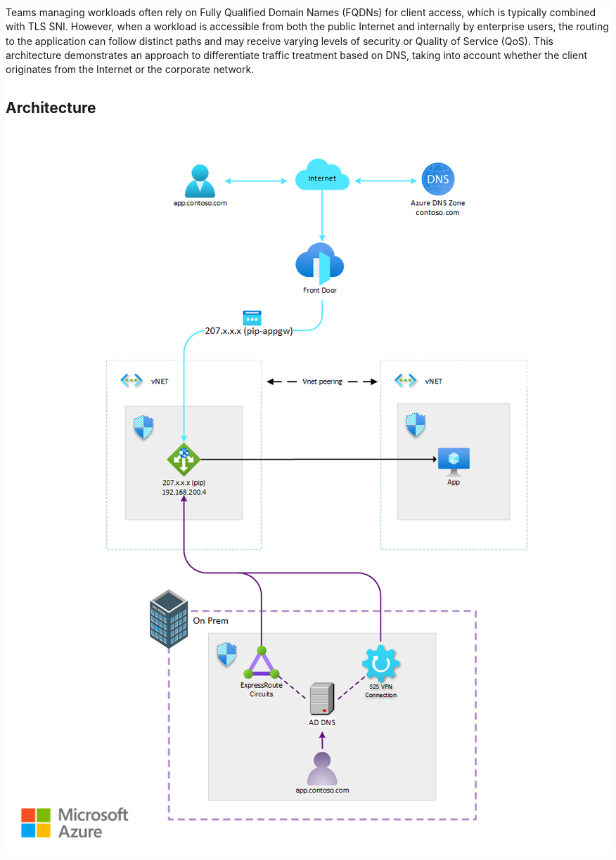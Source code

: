 
Teams managing workloads often rely on Fully Qualified Domain Names (FQDNs) for client access, which is typically combined with TLS SNI. However, when a workload is accessible from both the public Internet and internally by enterprise users, the routing to the application can follow distinct paths and may receive varying levels of security or Quality of Service (QoS). This architecture demonstrates an approach to differentiate traffic treatment based on DNS, taking into account whether the client originates from the Internet or the corporate network.

## Architecture

![Diagram of the application hosting architecture.](./media/SplitBrain-DNS-hosting.png)
